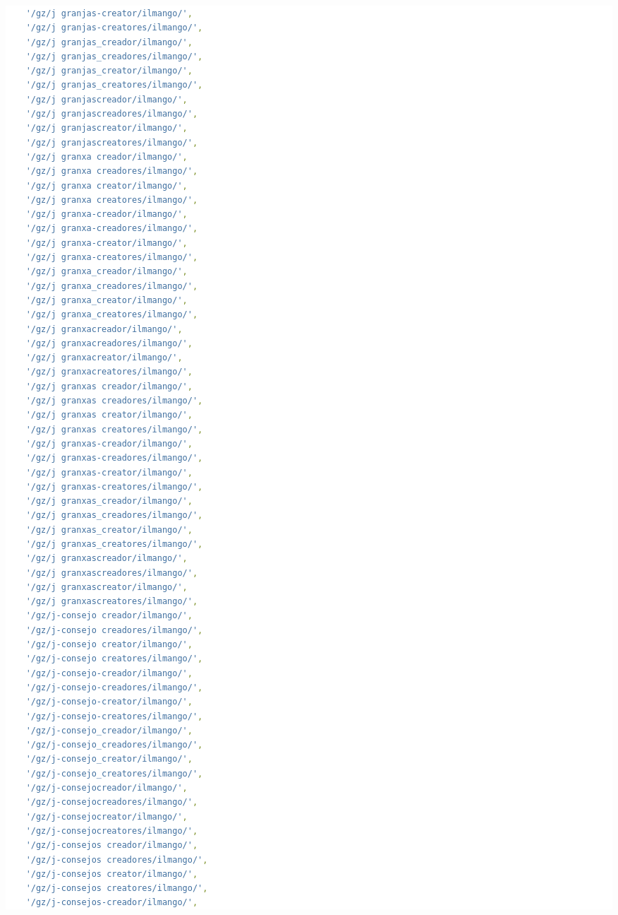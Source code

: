 ```yaml
    '/gz/j granjas-creator/ilmango/',
    '/gz/j granjas-creatores/ilmango/',
    '/gz/j granjas_creador/ilmango/',
    '/gz/j granjas_creadores/ilmango/',
    '/gz/j granjas_creator/ilmango/',
    '/gz/j granjas_creatores/ilmango/',
    '/gz/j granjascreador/ilmango/',
    '/gz/j granjascreadores/ilmango/',
    '/gz/j granjascreator/ilmango/',
    '/gz/j granjascreatores/ilmango/',
    '/gz/j granxa creador/ilmango/',
    '/gz/j granxa creadores/ilmango/',
    '/gz/j granxa creator/ilmango/',
    '/gz/j granxa creatores/ilmango/',
    '/gz/j granxa-creador/ilmango/',
    '/gz/j granxa-creadores/ilmango/',
    '/gz/j granxa-creator/ilmango/',
    '/gz/j granxa-creatores/ilmango/',
    '/gz/j granxa_creador/ilmango/',
    '/gz/j granxa_creadores/ilmango/',
    '/gz/j granxa_creator/ilmango/',
    '/gz/j granxa_creatores/ilmango/',
    '/gz/j granxacreador/ilmango/',
    '/gz/j granxacreadores/ilmango/',
    '/gz/j granxacreator/ilmango/',
    '/gz/j granxacreatores/ilmango/',
    '/gz/j granxas creador/ilmango/',
    '/gz/j granxas creadores/ilmango/',
    '/gz/j granxas creator/ilmango/',
    '/gz/j granxas creatores/ilmango/',
    '/gz/j granxas-creador/ilmango/',
    '/gz/j granxas-creadores/ilmango/',
    '/gz/j granxas-creator/ilmango/',
    '/gz/j granxas-creatores/ilmango/',
    '/gz/j granxas_creador/ilmango/',
    '/gz/j granxas_creadores/ilmango/',
    '/gz/j granxas_creator/ilmango/',
    '/gz/j granxas_creatores/ilmango/',
    '/gz/j granxascreador/ilmango/',
    '/gz/j granxascreadores/ilmango/',
    '/gz/j granxascreator/ilmango/',
    '/gz/j granxascreatores/ilmango/',
    '/gz/j-consejo creador/ilmango/',
    '/gz/j-consejo creadores/ilmango/',
    '/gz/j-consejo creator/ilmango/',
    '/gz/j-consejo creatores/ilmango/',
    '/gz/j-consejo-creador/ilmango/',
    '/gz/j-consejo-creadores/ilmango/',
    '/gz/j-consejo-creator/ilmango/',
    '/gz/j-consejo-creatores/ilmango/',
    '/gz/j-consejo_creador/ilmango/',
    '/gz/j-consejo_creadores/ilmango/',
    '/gz/j-consejo_creator/ilmango/',
    '/gz/j-consejo_creatores/ilmango/',
    '/gz/j-consejocreador/ilmango/',
    '/gz/j-consejocreadores/ilmango/',
    '/gz/j-consejocreator/ilmango/',
    '/gz/j-consejocreatores/ilmango/',
    '/gz/j-consejos creador/ilmango/',
    '/gz/j-consejos creadores/ilmango/',
    '/gz/j-consejos creator/ilmango/',
    '/gz/j-consejos creatores/ilmango/',
    '/gz/j-consejos-creador/ilmango/',
```